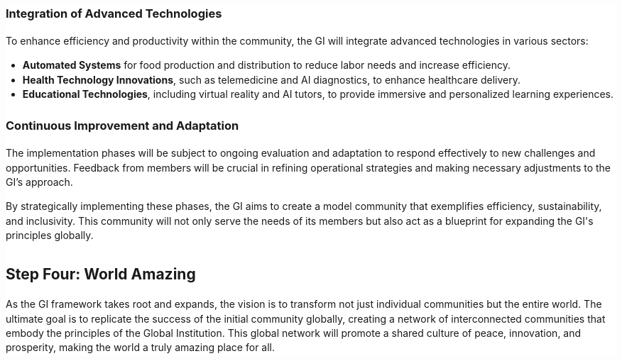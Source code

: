 ### Integration of Advanced Technologies
To enhance efficiency and productivity within the community, the GI will integrate advanced technologies in various sectors:
- **Automated Systems** for food production and distribution to reduce labor needs and increase efficiency.
- **Health Technology Innovations**, such as telemedicine and AI diagnostics, to enhance healthcare delivery.
- **Educational Technologies**, including virtual reality and AI tutors, to provide immersive and personalized learning experiences.

### Continuous Improvement and Adaptation
The implementation phases will be subject to ongoing evaluation and adaptation to respond effectively to new challenges and opportunities. Feedback from members will be crucial in refining operational strategies and making necessary adjustments to the GI’s approach.

By strategically implementing these phases, the GI aims to create a model community that exemplifies efficiency, sustainability, and inclusivity. This community will not only serve the needs of its members but also act as a blueprint for expanding the GI's principles globally.



## Step Four: World Amazing
As the GI framework takes root and expands, the vision is to transform not just individual communities but the entire world. The ultimate goal is to replicate the success of the initial community globally, creating a network of interconnected communities that embody the principles of the Global Institution. This global network will promote a shared culture of peace, innovation, and prosperity, making the world a truly amazing place for all.
